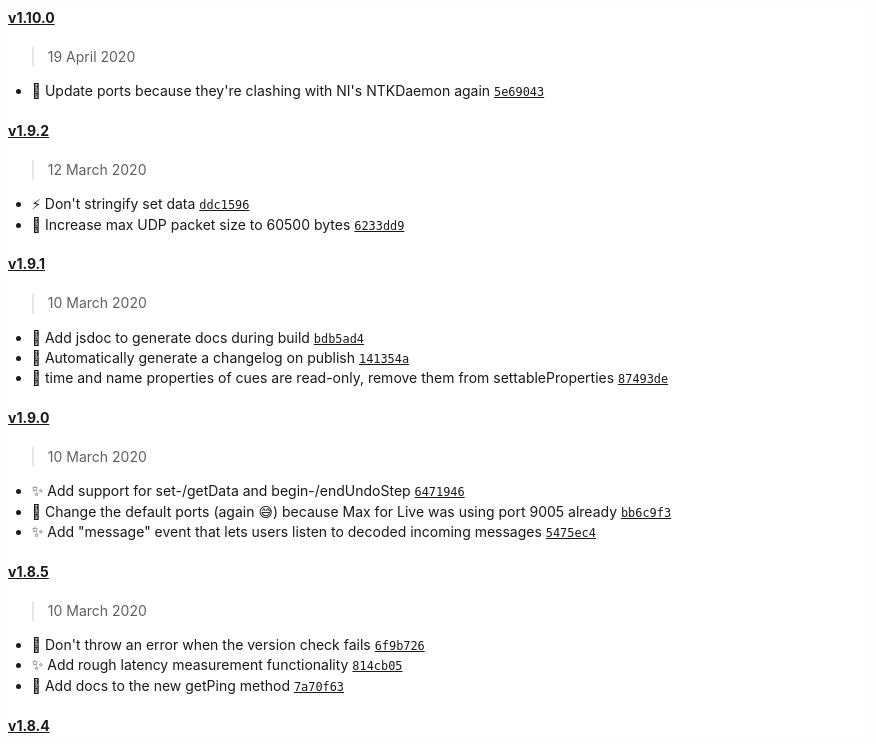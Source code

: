 #### [v1.10.0](https://github.com/leolabs/ableton.js/compare/v1.9.2...v1.10.0)

> 19 April 2020

- :wrench: Update ports because they're clashing with NI's NTKDaemon again [`5e69043`](https://github.com/leolabs/ableton.js/commit/5e6904306973227e26347a7e636212a0c66371e4)

#### [v1.9.2](https://github.com/leolabs/ableton.js/compare/v1.9.1...v1.9.2)

> 12 March 2020

- :zap: Don't stringify set data [`ddc1596`](https://github.com/leolabs/ableton.js/commit/ddc1596c8a38e44483bca88b1b4d1153a3f035e8)
- :wrench: Increase max UDP packet size to 60500 bytes [`6233dd9`](https://github.com/leolabs/ableton.js/commit/6233dd9b1b239f8dbe233e71de055f9f0c637233)

#### [v1.9.1](https://github.com/leolabs/ableton.js/compare/v1.9.0...v1.9.1)

> 10 March 2020

- :construction: Add jsdoc to generate docs during build [`bdb5ad4`](https://github.com/leolabs/ableton.js/commit/bdb5ad40f05eedd6c37463adcf18822ac51f5b6c)
- :pencil: Automatically generate a changelog on publish [`141354a`](https://github.com/leolabs/ableton.js/commit/141354a019d3c2eb67bfa9ab2e52ef24a46628f9)
- :bug: time and name properties of cues are read-only, remove them from settableProperties [`87493de`](https://github.com/leolabs/ableton.js/commit/87493de49ab890d55f27351aadd5237f6d2fa433)

#### [v1.9.0](https://github.com/leolabs/ableton.js/compare/v1.8.5...v1.9.0)

> 10 March 2020

- :sparkles: Add support for set-/getData and begin-/endUndoStep [`6471946`](https://github.com/leolabs/ableton.js/commit/64719465750cbeffcb86433105cce945bfdf7153)
- :wrench: Change the default ports (again 😅) because Max for Live was using port 9005 already [`bb6c9f3`](https://github.com/leolabs/ableton.js/commit/bb6c9f3fe2deb66026c7528297716774094f37f5)
- :sparkles: Add "message" event that lets users listen to decoded incoming messages [`5475ec4`](https://github.com/leolabs/ableton.js/commit/5475ec49ee90d9839af62b46bf551c4f5a231d55)

#### [v1.8.5](https://github.com/leolabs/ableton.js/compare/v1.8.4...v1.8.5)

> 10 March 2020

- :bug: Don't throw an error when the version check fails [`6f9b726`](https://github.com/leolabs/ableton.js/commit/6f9b726317ad27759506360f18b9a75667de1449)
- :sparkles: Add rough latency measurement functionality [`814cb05`](https://github.com/leolabs/ableton.js/commit/814cb0555e344e845b5413f1d1aff88e1e5df22f)
- :pencil: Add docs to the new getPing method [`7a70f63`](https://github.com/leolabs/ableton.js/commit/7a70f63bf7fcb4062282ff061f01b2d7de36eff7)

#### [v1.8.4](https://github.com/leolabs/ableton.js/compare/v1.8.3...v1.8.4)
